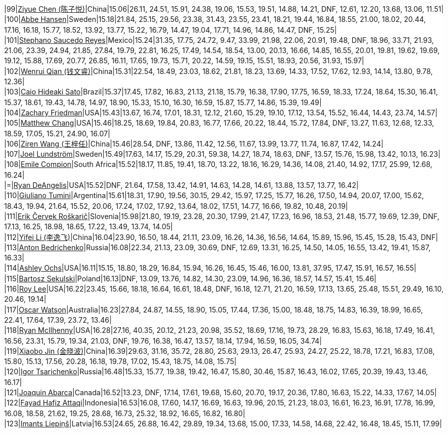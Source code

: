 |99|[Ziyue Chen (陈子悦)](https://www.worldcubeassociation.org/persons/2017CHEZ05)|China|15.06|26.11, 24.51, 15.91, 24.38, 19.06, 15.53, 19.51, 14.88, 14.21, DNF, 12.61, 12.20, 13.68, 13.06, 11.51|  
|100|[Abbe Hansen](https://www.worldcubeassociation.org/persons/2012HANS04)|Sweden|15.18|21.84, 25.15, 29.56, 23.38, 31.43, 23.55, 23.41, 18.21, 19.44, 16.84, 18.55, 21.00, 18.02, 20.44, 17.16, 16.18, 15.77, 18.52, 13.92, 13.77, 15.22, 16.79, 14.47, 19.04, 17.71, 14.96, 14.86, 14.47, DNF, 15.25|  
|101|[Stephano Saucedo Reyes](https://www.worldcubeassociation.org/persons/2011REYE04)|Mexico|15.24|31.35, 17.75, 24.72, 9.47, 33.99, 21.98, 22.06, 20.91, 19.48, DNF, 18.96, 33.71, 21.93, 21.06, 23.39, 24.94, 21.85, 27.84, 19.79, 22.81, 16.25, 17.49, 14.54, 18.54, 13.00, 20.13, 16.66, 14.85, 16.55, 20.01, 19.81, 19.62, 19.69, 19.12, 15.88, 17.69, 20.77, 26.85, 16.11, 17.65, 19.73, 15.71, 20.22, 14.59, 19.15, 15.51, 18.93, 20.56, 31.93, 15.97|  
|102|[Wenrui Qian (钱文睿)](https://www.worldcubeassociation.org/persons/2017QIAN08)|China|15.31|22.54, 18.49, 23.03, 18.62, 21.81, 18.23, 13.69, 14.33, 17.52, 17.62, 12.93, 14.14, 13.80, 9.78, 12.36|  
|103|[Caio Hideaki Sato](https://www.worldcubeassociation.org/persons/2016SATO01)|Brazil|15.37|17.45, 17.82, 16.83, 21.13, 21.18, 15.79, 16.38, 17.90, 17.75, 16.59, 18.33, 17.24, 18.64, 15.30, 16.41, 15.37, 18.61, 19.43, 14.78, 14.97, 18.90, 15.33, 15.10, 16.30, 16.59, 15.87, 15.77, 14.86, 15.39, 19.49|  
|104|[Zachary Friedman](https://www.worldcubeassociation.org/persons/2014FRIE03)|USA|15.43|13.67, 16.74, 17.01, 18.31, 12.12, 21.60, 15.29, 19.10, 17.12, 13.54, 15.52, 16.44, 14.43, 23.74, 14.57|  
|105|[Matthew Chang](https://www.worldcubeassociation.org/persons/2009CHAN02)|USA|15.46|18.25, 18.69, 19.84, 20.83, 16.77, 17.66, 20.22, 18.44, 15.72, 17.84, DNF, 13.27, 11.63, 12.68, 12.33, 18.59, 17.05, 15.21, 24.90, 16.07|  
|106|[Ziren Wang (王梓任)](https://www.worldcubeassociation.org/persons/2017WANZ16)|China|15.46|28.54, DNF, 13.86, 11.42, 12.56, 11.67, 13.99, 13.77, 11.74, 16.87, 17.42, 14.24|  
|107|[Joel Lundström](https://www.worldcubeassociation.org/persons/2017LUND06)|Sweden|15.49|17.63, 14.17, 15.29, 20.31, 59.38, 14.27, 18.74, 18.63, DNF, 13.57, 15.76, 15.98, 13.42, 10.13, 16.23|  
|108|[Emile Compion](https://www.worldcubeassociation.org/persons/2007COMP01)|South Africa|15.52|18.17, 11.85, 19.41, 18.70, 13.22, 18.16, 16.29, 14.36, 14.08, 21.40, 14.92, 17.17, 25.99, 12.68, 16.24|  
|=|[Ryan DeAngelis](https://www.worldcubeassociation.org/persons/2015DEAN01)|USA|15.52|DNF, 21.64, 17.58, 13.42, 14.91, 14.63, 14.28, 14.61, 13.88, 13.57, 13.77, 16.42|  
|110|[Giuliano Tumini](https://www.worldcubeassociation.org/persons/2013TUMI01)|Argentina|15.61|18.31, 17.90, 19.56, 30.15, 29.42, 15.97, 17.25, 15.77, 16.26, 17.50, 14.94, 20.07, 17.00, 15.62, 18.43, 19.94, 21.64, 15.52, 20.06, 17.24, 17.02, 17.92, 13.64, 18.02, 17.51, 14.77, 16.66, 19.82, 10.48, 20.19|  
|111|[Erik Červek Roškarič](https://www.worldcubeassociation.org/persons/2017ROSK02)|Slovenia|15.98|21.80, 19.19, 23.28, 20.30, 17.99, 21.47, 17.23, 16.96, 18.53, 21.48, 15.77, 19.69, 12.39, DNF, 17.13, 16.25, 18.98, 18.65, 17.22, 13.49, 13.74, 14.05|  
|112|[Yifei Li (李逸飞)](https://www.worldcubeassociation.org/persons/2010LIYI02)|China|16.04|23.90, 16.50, 18.44, 21.11, 23.09, 16.26, 14.36, 16.56, 14.64, 15.89, 15.96, 15.45, 15.28, 15.43, DNF|  
|113|[Anton Bedrichenko](https://www.worldcubeassociation.org/persons/2009BEDR01)|Russia|16.08|22.34, 21.13, 23.09, 30.69, DNF, 12.69, 13.31, 16.25, 14.50, 14.05, 16.55, 13.42, 19.41, 15.87, 16.33|  
|114|[Ashley Ochs](https://www.worldcubeassociation.org/persons/2018OCHS01)|USA|16.11|15.15, 18.80, 18.29, 16.84, 15.94, 16.26, 16.45, 15.46, 16.00, 13.81, 37.95, 17.47, 15.91, 16.57, 16.55|  
|115|[Bartosz Sekulski](https://www.worldcubeassociation.org/persons/2013SEKU01)|Poland|16.13|DNF, 13.09, 13.76, 14.82, 14.30, 23.09, 14.96, 16.36, 18.57, 14.57, 15.41, 15.46|  
|116|[Roy Lee](https://www.worldcubeassociation.org/persons/2011LEER01)|USA|16.22|23.45, 15.66, 18.18, 16.64, 16.61, 18.48, DNF, 16.18, 12.71, 21.20, 16.59, 17.13, 13.65, 25.48, 15.51, 29.49, 16.10, 20.46, 19.14|  
|117|[Oscar Watson](https://www.worldcubeassociation.org/persons/2017WATS07)|Australia|16.23|27.84, 24.87, 14.55, 18.90, 15.05, 17.44, 17.36, 15.00, 18.48, 18.75, 14.83, 16.39, 18.99, 16.65, 22.41, 17.64, 17.39, 23.72, 13.46|  
|118|[Ryan McIlhenny](https://www.worldcubeassociation.org/persons/2010MCIL02)|USA|16.28|27.16, 40.35, 20.12, 21.23, 20.98, 35.52, 18.69, 17.16, 19.73, 28.29, 16.83, 15.63, 16.18, 17.49, 16.41, 16.56, 23.31, 15.79, 19.34, 21.03, DNF, 19.76, 16.38, 16.47, 13.57, 18.14, 17.94, 16.59, 16.05, 34.74|  
|119|[Xiaobo Jin (金晓波)](https://www.worldcubeassociation.org/persons/2008JINX01)|China|16.39|29.63, 31.16, 35.72, 28.80, 25.63, 29.13, 26.47, 25.93, 24.27, 25.22, 18.78, 17.21, 16.83, 17.08, 15.80, 15.13, 17.56, 20.28, 16.18, 19.78, 17.02, 15.43, 18.75, 14.08, 15.75|  
|120|[Igor Tsarichenko](https://www.worldcubeassociation.org/persons/2016TSAR01)|Russia|16.48|15.33, 15.77, 19.38, 19.42, 16.47, 15.80, 30.46, 15.87, 16.43, 16.02, 17.65, 20.39, 19.43, 13.46, 16.17|  
|121|[Joaquin Abarca](https://www.worldcubeassociation.org/persons/2017ABAR02)|Canada|16.52|13.23, DNF, 17.14, 17.61, 19.68, 15.60, 20.70, 19.17, 20.36, 17.80, 16.63, 15.22, 14.33, 17.67, 14.05|  
|122|[Fayad Hafiz Attaqi](https://www.worldcubeassociation.org/persons/2016ATTA01)|Indonesia|16.53|16.08, 17.60, 14.17, 16.69, 16.63, 19.96, 20.15, 21.23, 18.03, 16.61, 16.23, 16.91, 17.78, 16.99, 16.08, 18.58, 21.62, 19.25, 28.68, 16.73, 25.32, 18.92, 16.65, 16.82, 16.80|  
|123|[Imants Liepiņš](https://www.worldcubeassociation.org/persons/2015LIEP02)|Latvia|16.53|24.65, 26.88, 16.42, 29.89, 19.34, 13.68, 15.00, 17.33, 14.58, 14.68, 22.42, 16.48, 18.45, 15.11, 17.99|  